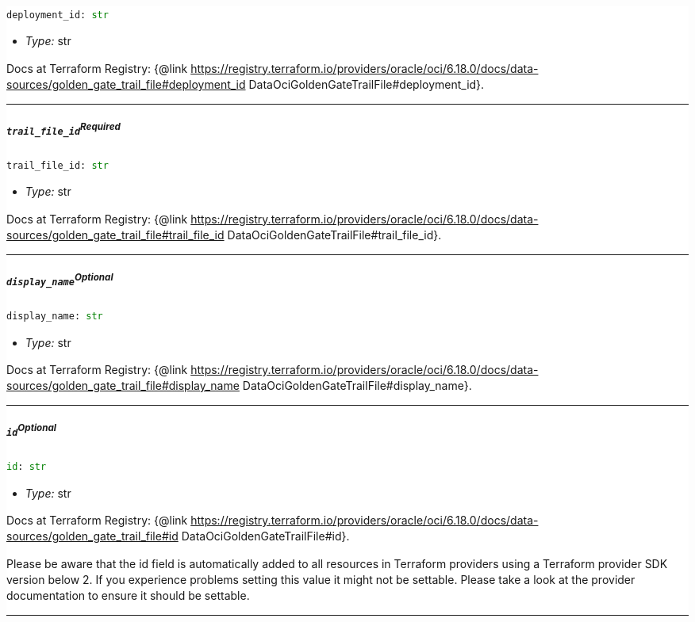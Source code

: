 ```python
deployment_id: str
```

- *Type:* str

Docs at Terraform Registry: {@link https://registry.terraform.io/providers/oracle/oci/6.18.0/docs/data-sources/golden_gate_trail_file#deployment_id DataOciGoldenGateTrailFile#deployment_id}.

---

##### `trail_file_id`<sup>Required</sup> <a name="trail_file_id" id="rhizo-co-terraform-provider-oci.dataOciGoldenGateTrailFile.DataOciGoldenGateTrailFileConfig.property.trailFileId"></a>

```python
trail_file_id: str
```

- *Type:* str

Docs at Terraform Registry: {@link https://registry.terraform.io/providers/oracle/oci/6.18.0/docs/data-sources/golden_gate_trail_file#trail_file_id DataOciGoldenGateTrailFile#trail_file_id}.

---

##### `display_name`<sup>Optional</sup> <a name="display_name" id="rhizo-co-terraform-provider-oci.dataOciGoldenGateTrailFile.DataOciGoldenGateTrailFileConfig.property.displayName"></a>

```python
display_name: str
```

- *Type:* str

Docs at Terraform Registry: {@link https://registry.terraform.io/providers/oracle/oci/6.18.0/docs/data-sources/golden_gate_trail_file#display_name DataOciGoldenGateTrailFile#display_name}.

---

##### `id`<sup>Optional</sup> <a name="id" id="rhizo-co-terraform-provider-oci.dataOciGoldenGateTrailFile.DataOciGoldenGateTrailFileConfig.property.id"></a>

```python
id: str
```

- *Type:* str

Docs at Terraform Registry: {@link https://registry.terraform.io/providers/oracle/oci/6.18.0/docs/data-sources/golden_gate_trail_file#id DataOciGoldenGateTrailFile#id}.

Please be aware that the id field is automatically added to all resources in Terraform providers using a Terraform provider SDK version below 2.
If you experience problems setting this value it might not be settable. Please take a look at the provider documentation to ensure it should be settable.

---